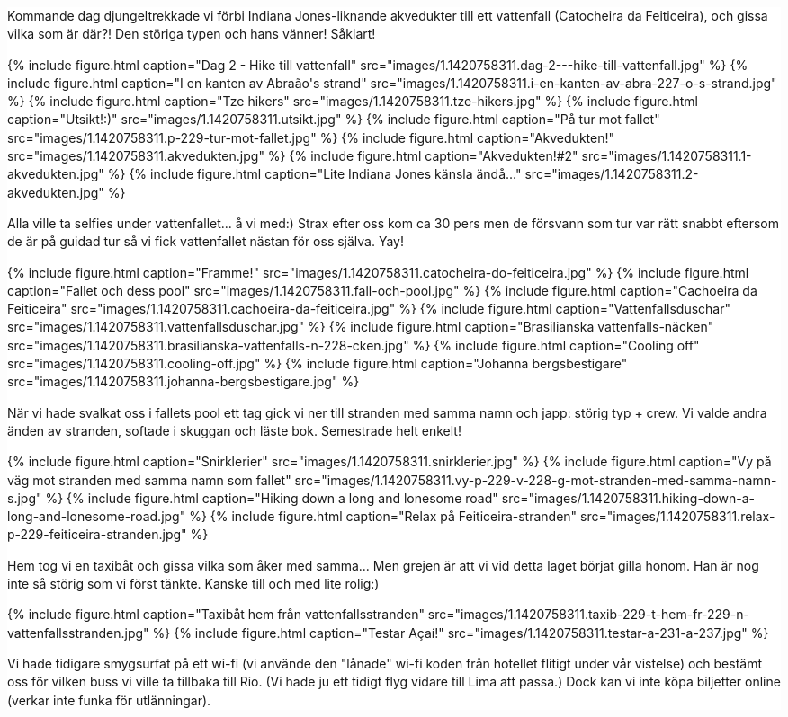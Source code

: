 Kommande dag djungeltrekkade vi förbi Indiana Jones-liknande akvedukter till ett vattenfall (Catocheira da Feiticeira), och gissa vilka som är där?! Den störiga typen och hans vänner! Såklart!

{% include figure.html caption="Dag 2 - Hike till vattenfall" src="images/1.1420758311.dag-2---hike-till-vattenfall.jpg" %}
{% include figure.html caption="I en kanten av Abraão's strand" src="images/1.1420758311.i-en-kanten-av-abra-227-o-s-strand.jpg" %}
{% include figure.html caption="Tze hikers" src="images/1.1420758311.tze-hikers.jpg" %}
{% include figure.html caption="Utsikt!:)" src="images/1.1420758311.utsikt.jpg" %}
{% include figure.html caption="På tur mot fallet" src="images/1.1420758311.p-229-tur-mot-fallet.jpg" %}
{% include figure.html caption="Akvedukten!" src="images/1.1420758311.akvedukten.jpg" %}
{% include figure.html caption="Akvedukten!#2" src="images/1.1420758311.1-akvedukten.jpg" %}
{% include figure.html caption="Lite Indiana Jones känsla ändå..." src="images/1.1420758311.2-akvedukten.jpg" %}

Alla ville ta selfies under vattenfallet... å vi med:) Strax efter oss kom ca 30 pers men de försvann som tur var rätt snabbt eftersom de är på guidad tur så vi fick vattenfallet nästan för oss själva. Yay!

{% include figure.html caption="Framme!" src="images/1.1420758311.catocheira-do-feiticeira.jpg" %}
{% include figure.html caption="Fallet och dess pool" src="images/1.1420758311.fall-och-pool.jpg" %}
{% include figure.html caption="Cachoeira da Feiticeira" src="images/1.1420758311.cachoeira-da-feiticeira.jpg" %}
{% include figure.html caption="Vattenfallsduschar" src="images/1.1420758311.vattenfallsduschar.jpg" %}
{% include figure.html caption="Brasilianska vattenfalls-näcken" src="images/1.1420758311.brasilianska-vattenfalls-n-228-cken.jpg" %}
{% include figure.html caption="Cooling off" src="images/1.1420758311.cooling-off.jpg" %}
{% include figure.html caption="Johanna bergsbestigare" src="images/1.1420758311.johanna-bergsbestigare.jpg" %}

När vi hade svalkat oss i fallets pool ett tag gick vi ner till stranden med samma namn och japp: störig typ + crew. Vi valde andra änden av stranden, softade i skuggan och läste bok. Semestrade helt enkelt!

{% include figure.html caption="Snirklerier" src="images/1.1420758311.snirklerier.jpg" %}
{% include figure.html caption="Vy på väg mot stranden med samma namn som fallet" src="images/1.1420758311.vy-p-229-v-228-g-mot-stranden-med-samma-namn-s.jpg" %}
{% include figure.html caption="Hiking down a long and lonesome road" src="images/1.1420758311.hiking-down-a-long-and-lonesome-road.jpg" %}
{% include figure.html caption="Relax på Feiticeira-stranden" src="images/1.1420758311.relax-p-229-feiticeira-stranden.jpg" %}

Hem tog vi en taxibåt och gissa vilka som åker med samma... Men grejen är att vi vid detta laget börjat gilla honom. Han är nog inte så störig som vi först tänkte. Kanske till och med lite rolig:)

{% include figure.html caption="Taxibåt hem från vattenfallsstranden" src="images/1.1420758311.taxib-229-t-hem-fr-229-n-vattenfallsstranden.jpg" %}
{% include figure.html caption="Testar Açaí!" src="images/1.1420758311.testar-a-231-a-237.jpg" %}

Vi hade tidigare smygsurfat på ett wi-fi (vi använde den "lånade" wi-fi koden från hotellet flitigt under vår vistelse) och bestämt oss för vilken buss vi ville ta tillbaka till Rio. (Vi hade ju ett tidigt flyg vidare till Lima att passa.) Dock kan vi inte köpa biljetter online (verkar inte funka för utlänningar).
